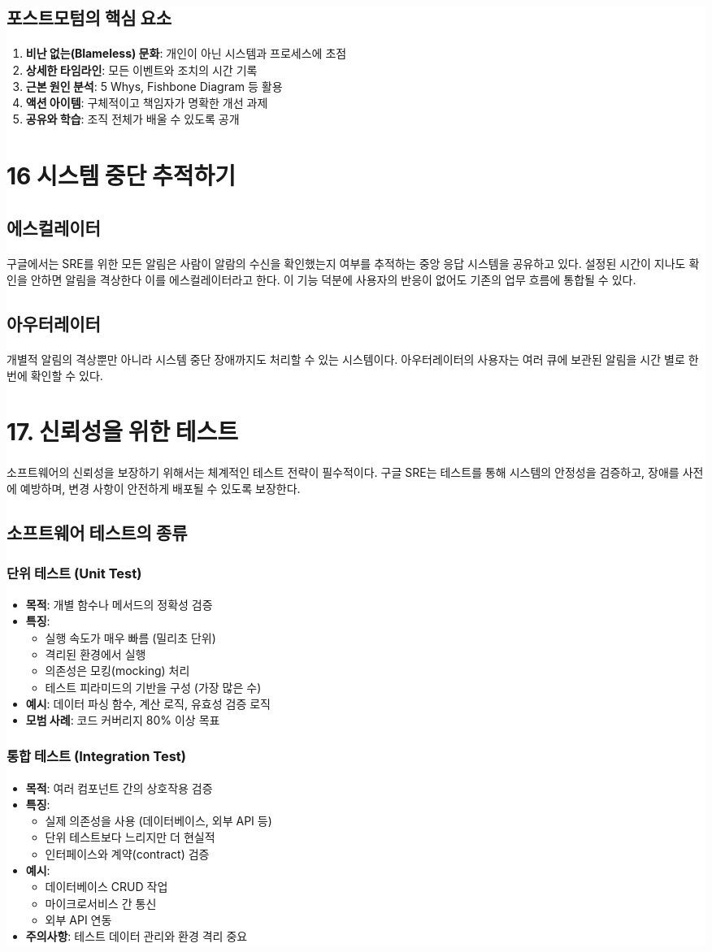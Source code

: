 ## 포스트모텀의 핵심 요소

1. **비난 없는(Blameless) 문화**: 개인이 아닌 시스템과 프로세스에 초점
2. **상세한 타임라인**: 모든 이벤트와 조치의 시간 기록
3. **근본 원인 분석**: 5 Whys, Fishbone Diagram 등 활용
4. **액션 아이템**: 구체적이고 책임자가 명확한 개선 과제
5. **공유와 학습**: 조직 전체가 배울 수 있도록 공개

# 16 시스템 중단 추적하기

## 에스컬레이터

구글에서는 SRE를 위한 모든 알림은 사람이 알람의 수신을 확인했는지 여부를 추적하는 중앙 응답 시스템을 공유하고 있다.
설정된 시간이 지나도 확인을 안하면 알림을 격상한다 이를 에스컬레이터라고 한다. 이 기능 덕분에 사용자의 반응이 없어도 기존의 업무 흐름에 통합될 수 있다.

## 아우터레이터

개별적 알림의 격상뿐만 아니라 시스템 중단 장애까지도 처리할 수 있는 시스템이다.
아우터레이터의 사용자는 여러 큐에 보관된 알림을 시간 별로 한 번에 확인할 수 있다.

# 17. 신뢰성을 위한 테스트

소프트웨어의 신뢰성을 보장하기 위해서는 체계적인 테스트 전략이 필수적이다. 구글 SRE는 테스트를 통해 시스템의 안정성을 검증하고, 장애를 사전에 예방하며, 변경 사항이 안전하게 배포될 수 있도록 보장한다.

## 소프트웨어 테스트의 종류

### 단위 테스트 (Unit Test)

- **목적**: 개별 함수나 메서드의 정확성 검증
- **특징**:
  - 실행 속도가 매우 빠름 (밀리초 단위)
  - 격리된 환경에서 실행
  - 의존성은 모킹(mocking) 처리
  - 테스트 피라미드의 기반을 구성 (가장 많은 수)
- **예시**: 데이터 파싱 함수, 계산 로직, 유효성 검증 로직
- **모범 사례**: 코드 커버리지 80% 이상 목표

### 통합 테스트 (Integration Test)

- **목적**: 여러 컴포넌트 간의 상호작용 검증
- **특징**:
  - 실제 의존성을 사용 (데이터베이스, 외부 API 등)
  - 단위 테스트보다 느리지만 더 현실적
  - 인터페이스와 계약(contract) 검증
- **예시**:
  - 데이터베이스 CRUD 작업
  - 마이크로서비스 간 통신
  - 외부 API 연동
- **주의사항**: 테스트 데이터 관리와 환경 격리 중요
